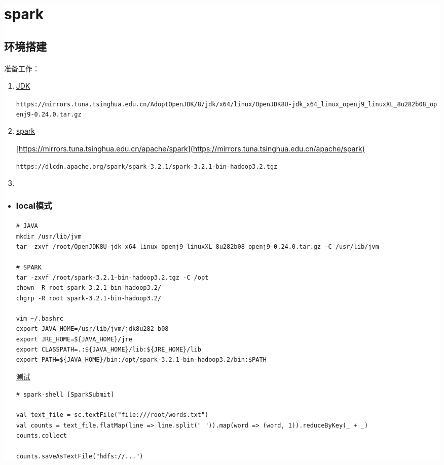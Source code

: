 # spark

## 环境搭建

准备工作：

1. [JDK](https://mirrors.tuna.tsinghua.edu.cn/AdoptOpenJDK)

   ```
   https://mirrors.tuna.tsinghua.edu.cn/AdoptOpenJDK/8/jdk/x64/linux/OpenJDK8U-jdk_x64_linux_openj9_linuxXL_8u282b08_openj9-0.24.0.tar.gz
   ```

2. [spark](https://dlcdn.apache.org/spark)

   [https://mirrors.tuna.tsinghua.edu.cn/apache/spark](https://mirrors.tuna.tsinghua.edu.cn/apache/spark)

   ```
   https://dlcdn.apache.org/spark/spark-3.2.1/spark-3.2.1-bin-hadoop3.2.tgz
   ```

3. 

- ### local模式

  ```
  # JAVA
  mkdir /usr/lib/jvm
  tar -zxvf /root/OpenJDK8U-jdk_x64_linux_openj9_linuxXL_8u282b08_openj9-0.24.0.tar.gz -C /usr/lib/jvm
  
  # SPARK
  tar -zxvf /root/spark-3.2.1-bin-hadoop3.2.tgz -C /opt
  chown -R root spark-3.2.1-bin-hadoop3.2/
  chgrp -R root spark-3.2.1-bin-hadoop3.2/
  
  vim ~/.bashrc
  export JAVA_HOME=/usr/lib/jvm/jdk8u282-b08
  export JRE_HOME=${JAVA_HOME}/jre
  export CLASSPATH=.:${JAVA_HOME}/lib:${JRE_HOME}/lib
  export PATH=${JAVA_HOME}/bin:/opt/spark-3.2.1-bin-hadoop3.2/bin:$PATH
  
  ```

  [测试](https://spark.apache.org/examples.html)

  ```
  # spark-shell [SparkSubmit]
  
  val text_file = sc.textFile("file:///root/words.txt")
  val counts = text_file.flatMap(line => line.split(" ")).map(word => (word, 1)).reduceByKey(_ + _)
  counts.collect
  
  counts.saveAsTextFile("hdfs://...")
  ```
